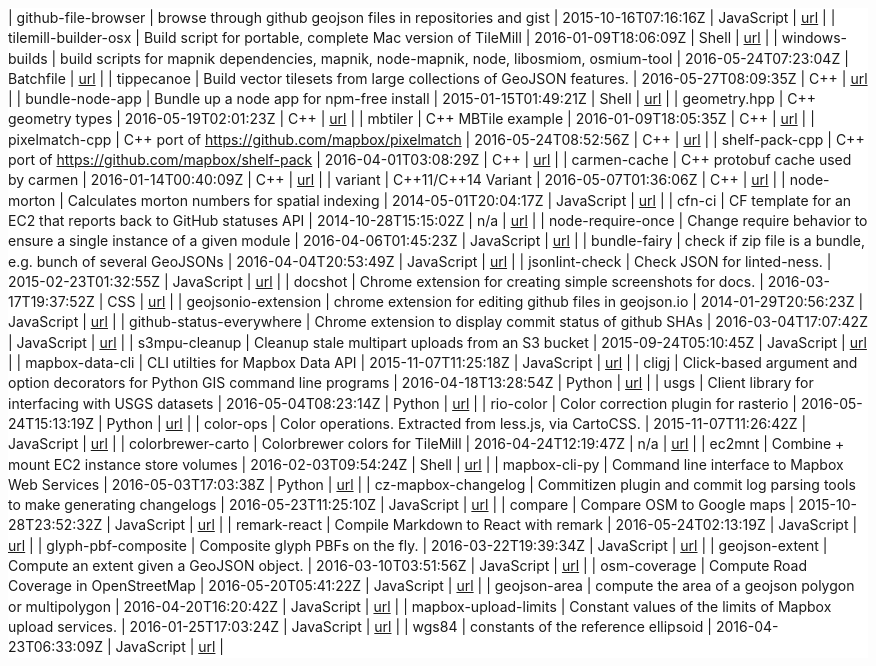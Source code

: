 | github-file-browser | browse through github geojson files in repositories and gist | 2015-10-16T07:16:16Z | JavaScript | [url](https://api.github.com/repos/mapbox/github-file-browser) |
| tilemill-builder-osx | Build script for portable, complete Mac version of TileMill | 2016-01-09T18:06:09Z | Shell | [url](https://api.github.com/repos/mapbox/tilemill-builder-osx) |
| windows-builds | build scripts for mapnik dependencies, mapnik, node-mapnik, node, libosmiom, osmium-tool | 2016-05-24T07:23:04Z | Batchfile | [url](https://api.github.com/repos/mapbox/windows-builds) |
| tippecanoe | Build vector tilesets from large collections of GeoJSON features. | 2016-05-27T08:09:35Z | C++ | [url](https://api.github.com/repos/mapbox/tippecanoe) |
| bundle-node-app | Bundle up a node app for npm-free install | 2015-01-15T01:49:21Z | Shell | [url](https://api.github.com/repos/mapbox/bundle-node-app) |
| geometry.hpp | C++ geometry types | 2016-05-19T02:01:23Z | C++ | [url](https://api.github.com/repos/mapbox/geometry.hpp) |
| mbtiler | C++ MBTile example | 2016-01-09T18:05:35Z | C++ | [url](https://api.github.com/repos/mapbox/mbtiler) |
| pixelmatch-cpp | C++ port of https://github.com/mapbox/pixelmatch | 2016-05-24T08:52:56Z | C++ | [url](https://api.github.com/repos/mapbox/pixelmatch-cpp) |
| shelf-pack-cpp | C++ port of https://github.com/mapbox/shelf-pack | 2016-04-01T03:08:29Z | C++ | [url](https://api.github.com/repos/mapbox/shelf-pack-cpp) |
| carmen-cache | C++ protobuf cache used by carmen | 2016-01-14T00:40:09Z | C++ | [url](https://api.github.com/repos/mapbox/carmen-cache) |
| variant | C++11/C++14 Variant | 2016-05-07T01:36:06Z | C++ | [url](https://api.github.com/repos/mapbox/variant) |
| node-morton | Calculates morton numbers for spatial indexing | 2014-05-01T20:04:17Z | JavaScript | [url](https://api.github.com/repos/mapbox/node-morton) |
| cfn-ci | CF template for an EC2 that reports back to GitHub statuses API | 2014-10-28T15:15:02Z | n/a | [url](https://api.github.com/repos/mapbox/cfn-ci) |
| node-require-once | Change require behavior to ensure a single instance of a given module | 2016-04-06T01:45:23Z | JavaScript | [url](https://api.github.com/repos/mapbox/node-require-once) |
| bundle-fairy | check if zip file is a bundle, e.g. bunch of several GeoJSONs | 2016-04-04T20:53:49Z | JavaScript | [url](https://api.github.com/repos/mapbox/bundle-fairy) |
| jsonlint-check | Check JSON for linted-ness. | 2015-02-23T01:32:55Z | JavaScript | [url](https://api.github.com/repos/mapbox/jsonlint-check) |
| docshot | Chrome extension for creating simple screenshots for docs. | 2016-03-17T19:37:52Z | CSS | [url](https://api.github.com/repos/mapbox/docshot) |
| geojsonio-extension | chrome extension for editing github files in geojson.io | 2014-01-29T20:56:23Z | JavaScript | [url](https://api.github.com/repos/mapbox/geojsonio-extension) |
| github-status-everywhere | Chrome extension to display commit status of github SHAs | 2016-03-04T17:07:42Z | JavaScript | [url](https://api.github.com/repos/mapbox/github-status-everywhere) |
| s3mpu-cleanup | Cleanup stale multipart uploads from an S3 bucket | 2015-09-24T05:10:45Z | JavaScript | [url](https://api.github.com/repos/mapbox/s3mpu-cleanup) |
| mapbox-data-cli | CLI utilties for Mapbox Data API | 2015-11-07T11:25:18Z | JavaScript | [url](https://api.github.com/repos/mapbox/mapbox-data-cli) |
| cligj | Click-based argument and option decorators for Python GIS command line programs | 2016-04-18T13:28:54Z | Python | [url](https://api.github.com/repos/mapbox/cligj) |
| usgs | Client library for interfacing with USGS datasets | 2016-05-04T08:23:14Z | Python | [url](https://api.github.com/repos/mapbox/usgs) |
| rio-color | Color correction plugin for rasterio | 2016-05-24T15:13:19Z | Python | [url](https://api.github.com/repos/mapbox/rio-color) |
| color-ops | Color operations. Extracted from less.js, via CartoCSS. | 2015-11-07T11:26:42Z | JavaScript | [url](https://api.github.com/repos/mapbox/color-ops) |
| colorbrewer-carto | Colorbrewer colors for TileMill | 2016-04-24T12:19:47Z | n/a | [url](https://api.github.com/repos/mapbox/colorbrewer-carto) |
| ec2mnt | Combine + mount EC2 instance store volumes | 2016-02-03T09:54:24Z | Shell | [url](https://api.github.com/repos/mapbox/ec2mnt) |
| mapbox-cli-py | Command line interface to Mapbox Web Services | 2016-05-03T17:03:38Z | Python | [url](https://api.github.com/repos/mapbox/mapbox-cli-py) |
| cz-mapbox-changelog | Commitizen plugin and commit log parsing tools to make generating changelogs | 2016-05-23T11:25:10Z | JavaScript | [url](https://api.github.com/repos/mapbox/cz-mapbox-changelog) |
| compare | Compare OSM to Google maps | 2015-10-28T23:52:32Z | JavaScript | [url](https://api.github.com/repos/mapbox/compare) |
| remark-react | Compile Markdown to React with remark | 2016-05-24T02:13:19Z | JavaScript | [url](https://api.github.com/repos/mapbox/remark-react) |
| glyph-pbf-composite | Composite glyph PBFs on the fly. | 2016-03-22T19:39:34Z | JavaScript | [url](https://api.github.com/repos/mapbox/glyph-pbf-composite) |
| geojson-extent | Compute an extent given a GeoJSON object. | 2016-03-10T03:51:56Z | JavaScript | [url](https://api.github.com/repos/mapbox/geojson-extent) |
| osm-coverage | Compute Road Coverage in OpenStreetMap | 2016-05-20T05:41:22Z | JavaScript | [url](https://api.github.com/repos/mapbox/osm-coverage) |
| geojson-area | compute the area of a geojson polygon or multipolygon | 2016-04-20T16:20:42Z | JavaScript | [url](https://api.github.com/repos/mapbox/geojson-area) |
| mapbox-upload-limits | Constant values of the limits of Mapbox upload services. | 2016-01-25T17:03:24Z | JavaScript | [url](https://api.github.com/repos/mapbox/mapbox-upload-limits) |
| wgs84 | constants of the reference ellipsoid | 2016-04-23T06:33:09Z | JavaScript | [url](https://api.github.com/repos/mapbox/wgs84) |